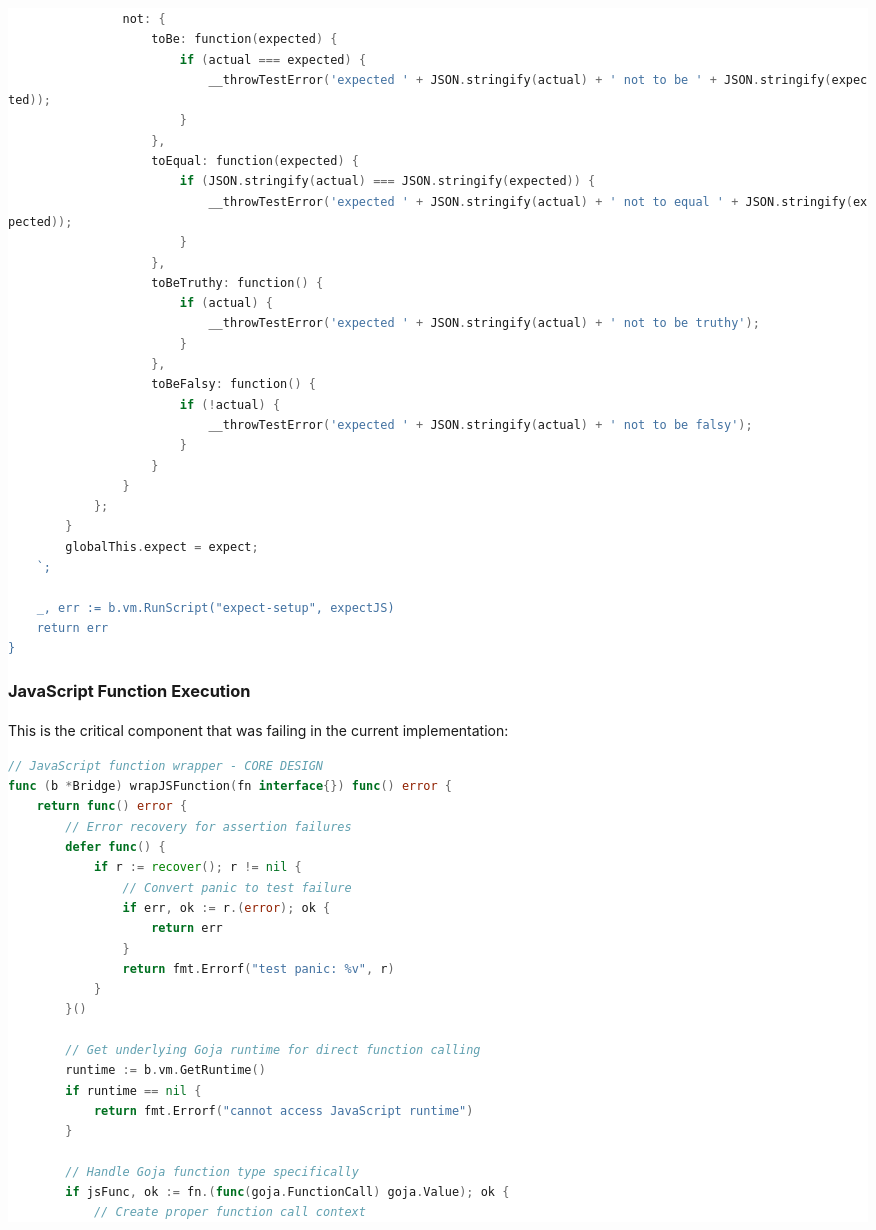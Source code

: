 ```go
                not: {
                    toBe: function(expected) {
                        if (actual === expected) {
                            __throwTestError('expected ' + JSON.stringify(actual) + ' not to be ' + JSON.stringify(expected));
                        }
                    },
                    toEqual: function(expected) {
                        if (JSON.stringify(actual) === JSON.stringify(expected)) {
                            __throwTestError('expected ' + JSON.stringify(actual) + ' not to equal ' + JSON.stringify(expected));
                        }
                    },
                    toBeTruthy: function() {
                        if (actual) {
                            __throwTestError('expected ' + JSON.stringify(actual) + ' not to be truthy');
                        }
                    },
                    toBeFalsy: function() {
                        if (!actual) {
                            __throwTestError('expected ' + JSON.stringify(actual) + ' not to be falsy');
                        }
                    }
                }
            };
        }
        globalThis.expect = expect;
    `;
    
    _, err := b.vm.RunScript("expect-setup", expectJS)
    return err
}
```

### JavaScript Function Execution

This is the critical component that was failing in the current implementation:

```go
// JavaScript function wrapper - CORE DESIGN
func (b *Bridge) wrapJSFunction(fn interface{}) func() error {
    return func() error {
        // Error recovery for assertion failures
        defer func() {
            if r := recover(); r != nil {
                // Convert panic to test failure
                if err, ok := r.(error); ok {
                    return err
                }
                return fmt.Errorf("test panic: %v", r)
            }
        }()
        
        // Get underlying Goja runtime for direct function calling
        runtime := b.vm.GetRuntime()
        if runtime == nil {
            return fmt.Errorf("cannot access JavaScript runtime")
        }
        
        // Handle Goja function type specifically
        if jsFunc, ok := fn.(func(goja.FunctionCall) goja.Value); ok {
            // Create proper function call context
```